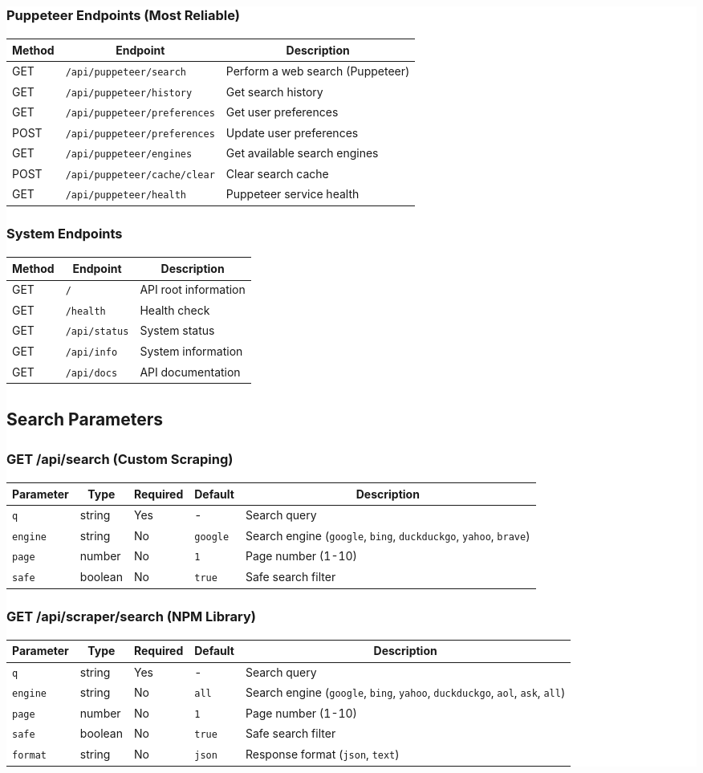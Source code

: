 ### Puppeteer Endpoints (Most Reliable)

| Method | Endpoint | Description |
|--------|----------|-------------|
| GET | `/api/puppeteer/search` | Perform a web search (Puppeteer) |
| GET | `/api/puppeteer/history` | Get search history |
| GET | `/api/puppeteer/preferences` | Get user preferences |
| POST | `/api/puppeteer/preferences` | Update user preferences |
| GET | `/api/puppeteer/engines` | Get available search engines |
| POST | `/api/puppeteer/cache/clear` | Clear search cache |
| GET | `/api/puppeteer/health` | Puppeteer service health |

### System Endpoints

| Method | Endpoint | Description |
|--------|----------|-------------|
| GET | `/` | API root information |
| GET | `/health` | Health check |
| GET | `/api/status` | System status |
| GET | `/api/info` | System information |
| GET | `/api/docs` | API documentation |

## Search Parameters

### GET /api/search (Custom Scraping)

| Parameter | Type | Required | Default | Description |
|-----------|------|----------|---------|-------------|
| `q` | string | Yes | - | Search query |
| `engine` | string | No | `google` | Search engine (`google`, `bing`, `duckduckgo`, `yahoo`, `brave`) |
| `page` | number | No | `1` | Page number (1-10) |
| `safe` | boolean | No | `true` | Safe search filter |

### GET /api/scraper/search (NPM Library)

| Parameter | Type | Required | Default | Description |
|-----------|------|----------|---------|-------------|
| `q` | string | Yes | - | Search query |
| `engine` | string | No | `all` | Search engine (`google`, `bing`, `yahoo`, `duckduckgo`, `aol`, `ask`, `all`) |
| `page` | number | No | `1` | Page number (1-10) |
| `safe` | boolean | No | `true` | Safe search filter |
| `format` | string | No | `json` | Response format (`json`, `text`) |
